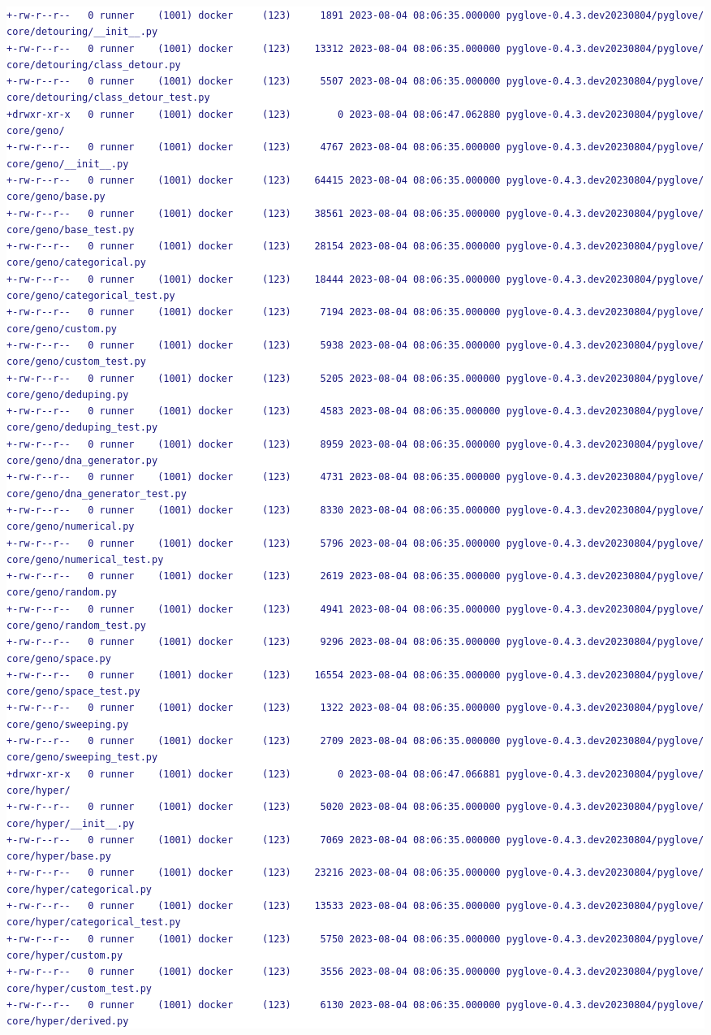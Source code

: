 ```diff
+-rw-r--r--   0 runner    (1001) docker     (123)     1891 2023-08-04 08:06:35.000000 pyglove-0.4.3.dev20230804/pyglove/core/detouring/__init__.py
+-rw-r--r--   0 runner    (1001) docker     (123)    13312 2023-08-04 08:06:35.000000 pyglove-0.4.3.dev20230804/pyglove/core/detouring/class_detour.py
+-rw-r--r--   0 runner    (1001) docker     (123)     5507 2023-08-04 08:06:35.000000 pyglove-0.4.3.dev20230804/pyglove/core/detouring/class_detour_test.py
+drwxr-xr-x   0 runner    (1001) docker     (123)        0 2023-08-04 08:06:47.062880 pyglove-0.4.3.dev20230804/pyglove/core/geno/
+-rw-r--r--   0 runner    (1001) docker     (123)     4767 2023-08-04 08:06:35.000000 pyglove-0.4.3.dev20230804/pyglove/core/geno/__init__.py
+-rw-r--r--   0 runner    (1001) docker     (123)    64415 2023-08-04 08:06:35.000000 pyglove-0.4.3.dev20230804/pyglove/core/geno/base.py
+-rw-r--r--   0 runner    (1001) docker     (123)    38561 2023-08-04 08:06:35.000000 pyglove-0.4.3.dev20230804/pyglove/core/geno/base_test.py
+-rw-r--r--   0 runner    (1001) docker     (123)    28154 2023-08-04 08:06:35.000000 pyglove-0.4.3.dev20230804/pyglove/core/geno/categorical.py
+-rw-r--r--   0 runner    (1001) docker     (123)    18444 2023-08-04 08:06:35.000000 pyglove-0.4.3.dev20230804/pyglove/core/geno/categorical_test.py
+-rw-r--r--   0 runner    (1001) docker     (123)     7194 2023-08-04 08:06:35.000000 pyglove-0.4.3.dev20230804/pyglove/core/geno/custom.py
+-rw-r--r--   0 runner    (1001) docker     (123)     5938 2023-08-04 08:06:35.000000 pyglove-0.4.3.dev20230804/pyglove/core/geno/custom_test.py
+-rw-r--r--   0 runner    (1001) docker     (123)     5205 2023-08-04 08:06:35.000000 pyglove-0.4.3.dev20230804/pyglove/core/geno/deduping.py
+-rw-r--r--   0 runner    (1001) docker     (123)     4583 2023-08-04 08:06:35.000000 pyglove-0.4.3.dev20230804/pyglove/core/geno/deduping_test.py
+-rw-r--r--   0 runner    (1001) docker     (123)     8959 2023-08-04 08:06:35.000000 pyglove-0.4.3.dev20230804/pyglove/core/geno/dna_generator.py
+-rw-r--r--   0 runner    (1001) docker     (123)     4731 2023-08-04 08:06:35.000000 pyglove-0.4.3.dev20230804/pyglove/core/geno/dna_generator_test.py
+-rw-r--r--   0 runner    (1001) docker     (123)     8330 2023-08-04 08:06:35.000000 pyglove-0.4.3.dev20230804/pyglove/core/geno/numerical.py
+-rw-r--r--   0 runner    (1001) docker     (123)     5796 2023-08-04 08:06:35.000000 pyglove-0.4.3.dev20230804/pyglove/core/geno/numerical_test.py
+-rw-r--r--   0 runner    (1001) docker     (123)     2619 2023-08-04 08:06:35.000000 pyglove-0.4.3.dev20230804/pyglove/core/geno/random.py
+-rw-r--r--   0 runner    (1001) docker     (123)     4941 2023-08-04 08:06:35.000000 pyglove-0.4.3.dev20230804/pyglove/core/geno/random_test.py
+-rw-r--r--   0 runner    (1001) docker     (123)     9296 2023-08-04 08:06:35.000000 pyglove-0.4.3.dev20230804/pyglove/core/geno/space.py
+-rw-r--r--   0 runner    (1001) docker     (123)    16554 2023-08-04 08:06:35.000000 pyglove-0.4.3.dev20230804/pyglove/core/geno/space_test.py
+-rw-r--r--   0 runner    (1001) docker     (123)     1322 2023-08-04 08:06:35.000000 pyglove-0.4.3.dev20230804/pyglove/core/geno/sweeping.py
+-rw-r--r--   0 runner    (1001) docker     (123)     2709 2023-08-04 08:06:35.000000 pyglove-0.4.3.dev20230804/pyglove/core/geno/sweeping_test.py
+drwxr-xr-x   0 runner    (1001) docker     (123)        0 2023-08-04 08:06:47.066881 pyglove-0.4.3.dev20230804/pyglove/core/hyper/
+-rw-r--r--   0 runner    (1001) docker     (123)     5020 2023-08-04 08:06:35.000000 pyglove-0.4.3.dev20230804/pyglove/core/hyper/__init__.py
+-rw-r--r--   0 runner    (1001) docker     (123)     7069 2023-08-04 08:06:35.000000 pyglove-0.4.3.dev20230804/pyglove/core/hyper/base.py
+-rw-r--r--   0 runner    (1001) docker     (123)    23216 2023-08-04 08:06:35.000000 pyglove-0.4.3.dev20230804/pyglove/core/hyper/categorical.py
+-rw-r--r--   0 runner    (1001) docker     (123)    13533 2023-08-04 08:06:35.000000 pyglove-0.4.3.dev20230804/pyglove/core/hyper/categorical_test.py
+-rw-r--r--   0 runner    (1001) docker     (123)     5750 2023-08-04 08:06:35.000000 pyglove-0.4.3.dev20230804/pyglove/core/hyper/custom.py
+-rw-r--r--   0 runner    (1001) docker     (123)     3556 2023-08-04 08:06:35.000000 pyglove-0.4.3.dev20230804/pyglove/core/hyper/custom_test.py
+-rw-r--r--   0 runner    (1001) docker     (123)     6130 2023-08-04 08:06:35.000000 pyglove-0.4.3.dev20230804/pyglove/core/hyper/derived.py
```